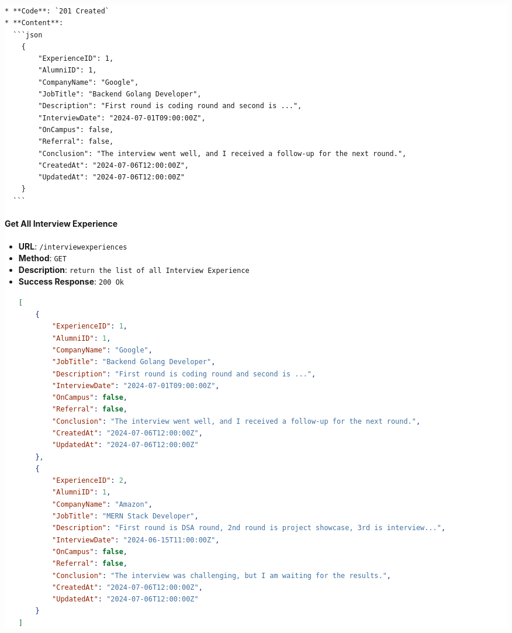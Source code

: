     * **Code**: `201 Created`
    * **Content**:
      ```json
        {
            "ExperienceID": 1,
            "AlumniID": 1,
            "CompanyName": "Google",
            "JobTitle": "Backend Golang Developer",
            "Description": "First round is coding round and second is ...",
            "InterviewDate": "2024-07-01T09:00:00Z",
            "OnCampus": false,
            "Referral": false,
            "Conclusion": "The interview went well, and I received a follow-up for the next round.",
            "CreatedAt": "2024-07-06T12:00:00Z",
            "UpdatedAt": "2024-07-06T12:00:00Z"
        }
      ```

#### Get All Interview Experience
- **URL**: `/interviewexperiences`
- **Method**: `GET`
- **Description**: `return the list of all Interview Experience`
- **Success Response**: `200 Ok`
    ```json
    [
        {
            "ExperienceID": 1,
            "AlumniID": 1,
            "CompanyName": "Google",
            "JobTitle": "Backend Golang Developer",
            "Description": "First round is coding round and second is ...",
            "InterviewDate": "2024-07-01T09:00:00Z",
            "OnCampus": false,
            "Referral": false,
            "Conclusion": "The interview went well, and I received a follow-up for the next round.",
            "CreatedAt": "2024-07-06T12:00:00Z",
            "UpdatedAt": "2024-07-06T12:00:00Z"
        },
        {
            "ExperienceID": 2,
            "AlumniID": 1,
            "CompanyName": "Amazon",
            "JobTitle": "MERN Stack Developer",
            "Description": "First round is DSA round, 2nd round is project showcase, 3rd is interview...",
            "InterviewDate": "2024-06-15T11:00:00Z",
            "OnCampus": false,
            "Referral": false,
            "Conclusion": "The interview was challenging, but I am waiting for the results.",
            "CreatedAt": "2024-07-06T12:00:00Z",
            "UpdatedAt": "2024-07-06T12:00:00Z"
        }
    ]
    ```
